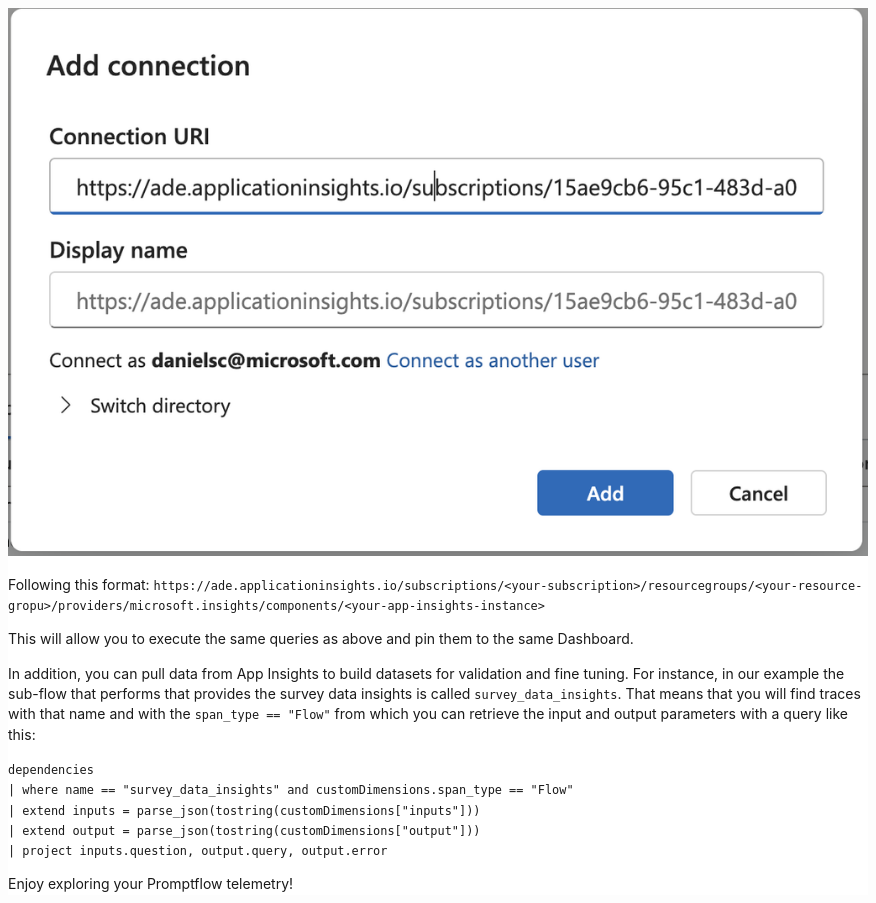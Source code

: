 ![](images/ade-2.png)

Following this format:
`https://ade.applicationinsights.io/subscriptions/<your-subscription>/resourcegroups/<your-resource-gropu>/providers/microsoft.insights/components/<your-app-insights-instance>`

This will allow you to execute the same queries as above and pin them to the same Dashboard.

In addition, you can pull data from App Insights to build datasets for validation and fine tuning. For instance, in our example the sub-flow that performs that provides the survey data insights is called `survey_data_insights`. That means that you will find traces with that name and with the `span_type == "Flow"` from which you can retrieve the input and output parameters with a query like this:

```kql
dependencies
| where name == "survey_data_insights" and customDimensions.span_type == "Flow"
| extend inputs = parse_json(tostring(customDimensions["inputs"]))
| extend output = parse_json(tostring(customDimensions["output"]))
| project inputs.question, output.query, output.error
```

Enjoy exploring your Promptflow telemetry!

